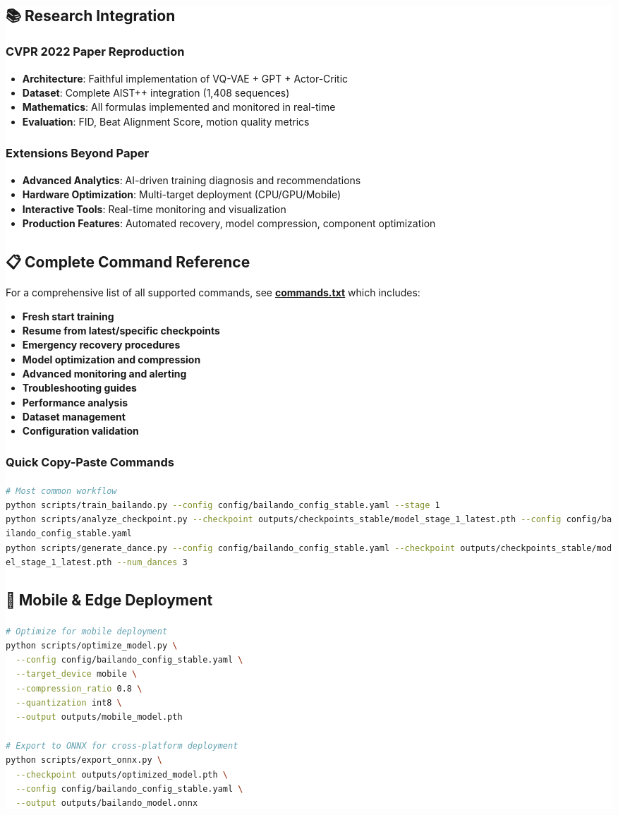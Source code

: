 ## 📚 Research Integration

### **CVPR 2022 Paper Reproduction**
- **Architecture**: Faithful implementation of VQ-VAE + GPT + Actor-Critic
- **Dataset**: Complete AIST++ integration (1,408 sequences)
- **Mathematics**: All formulas implemented and monitored in real-time
- **Evaluation**: FID, Beat Alignment Score, motion quality metrics

### **Extensions Beyond Paper**
- **Advanced Analytics**: AI-driven training diagnosis and recommendations
- **Hardware Optimization**: Multi-target deployment (CPU/GPU/Mobile)
- **Interactive Tools**: Real-time monitoring and visualization
- **Production Features**: Automated recovery, model compression, component optimization

## 📋 Complete Command Reference

For a comprehensive list of all supported commands, see **[commands.txt](commands.txt)** which includes:

- **Fresh start training**
- **Resume from latest/specific checkpoints**
- **Emergency recovery procedures**
- **Model optimization and compression**
- **Advanced monitoring and alerting**
- **Troubleshooting guides**
- **Performance analysis**
- **Dataset management**
- **Configuration validation**

### **Quick Copy-Paste Commands**
```bash
# Most common workflow
python scripts/train_bailando.py --config config/bailando_config_stable.yaml --stage 1
python scripts/analyze_checkpoint.py --checkpoint outputs/checkpoints_stable/model_stage_1_latest.pth --config config/bailando_config_stable.yaml
python scripts/generate_dance.py --config config/bailando_config_stable.yaml --checkpoint outputs/checkpoints_stable/model_stage_1_latest.pth --num_dances 3
```

## 📱 Mobile & Edge Deployment

```bash
# Optimize for mobile deployment
python scripts/optimize_model.py \
  --config config/bailando_config_stable.yaml \
  --target_device mobile \
  --compression_ratio 0.8 \
  --quantization int8 \
  --output outputs/mobile_model.pth

# Export to ONNX for cross-platform deployment
python scripts/export_onnx.py \
  --checkpoint outputs/optimized_model.pth \
  --config config/bailando_config_stable.yaml \
  --output outputs/bailando_model.onnx
```
